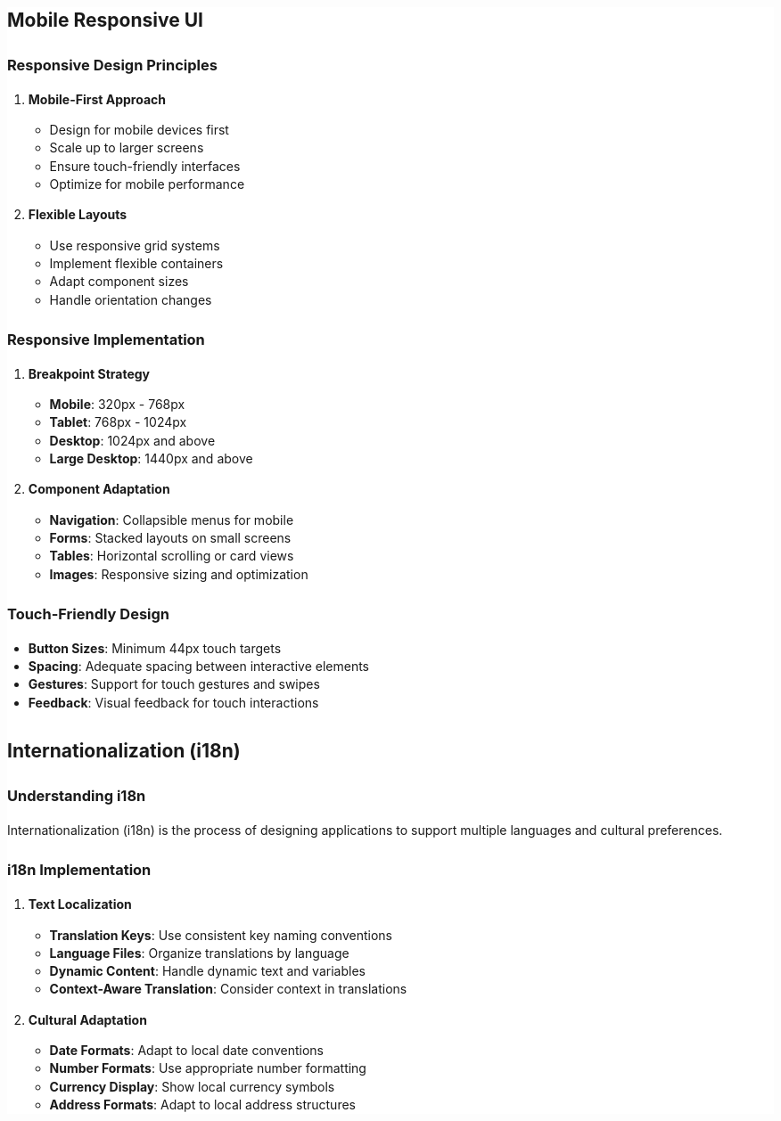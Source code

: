 ## Mobile Responsive UI

### Responsive Design Principles
1. **Mobile-First Approach**
   - Design for mobile devices first
   - Scale up to larger screens
   - Ensure touch-friendly interfaces
   - Optimize for mobile performance

2. **Flexible Layouts**
   - Use responsive grid systems
   - Implement flexible containers
   - Adapt component sizes
   - Handle orientation changes

### Responsive Implementation
1. **Breakpoint Strategy**
   - **Mobile**: 320px - 768px
   - **Tablet**: 768px - 1024px
   - **Desktop**: 1024px and above
   - **Large Desktop**: 1440px and above

2. **Component Adaptation**
   - **Navigation**: Collapsible menus for mobile
   - **Forms**: Stacked layouts on small screens
   - **Tables**: Horizontal scrolling or card views
   - **Images**: Responsive sizing and optimization

### Touch-Friendly Design
- **Button Sizes**: Minimum 44px touch targets
- **Spacing**: Adequate spacing between interactive elements
- **Gestures**: Support for touch gestures and swipes
- **Feedback**: Visual feedback for touch interactions

## Internationalization (i18n)

### Understanding i18n
Internationalization (i18n) is the process of designing applications to support multiple languages and cultural preferences.

### i18n Implementation
1. **Text Localization**
   - **Translation Keys**: Use consistent key naming conventions
   - **Language Files**: Organize translations by language
   - **Dynamic Content**: Handle dynamic text and variables
   - **Context-Aware Translation**: Consider context in translations

2. **Cultural Adaptation**
   - **Date Formats**: Adapt to local date conventions
   - **Number Formats**: Use appropriate number formatting
   - **Currency Display**: Show local currency symbols
   - **Address Formats**: Adapt to local address structures

